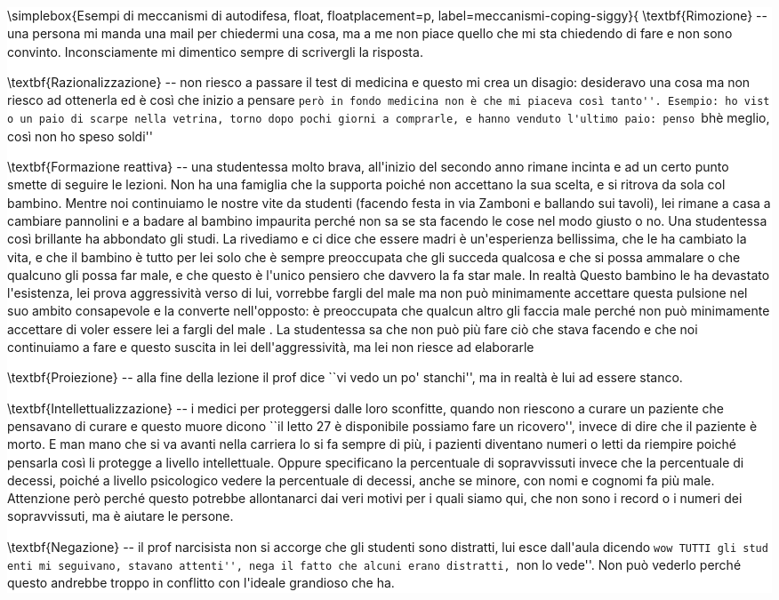 \simplebox{Esempi di meccanismi di autodifesa, float, floatplacement=p, label=meccanismi-coping-siggy}{
\textbf{Rimozione} -- una persona mi manda una mail per chiedermi una
cosa, ma a me non piace quello che mi sta chiedendo di fare e non sono
convinto. Inconsciamente mi dimentico sempre di scrivergli la risposta.

\textbf{Razionalizzazione} -- non riesco a passare il test di medicina e
questo mi crea un disagio: desideravo una cosa ma non riesco ad
ottenerla ed è così che inizio a pensare ``però in fondo medicina non è
che mi piaceva così tanto''. Esempio: ho visto un paio di scarpe nella
vetrina, torno dopo pochi giorni a comprarle, e hanno venduto l'ultimo
paio: penso ``bhè meglio, così non ho speso soldi''

\textbf{Formazione reattiva} -- una studentessa molto brava, all'inizio
del secondo anno rimane incinta e ad un certo punto smette di seguire le
lezioni. Non ha una famiglia che la supporta poiché non accettano la sua
scelta, e si ritrova da sola col bambino. Mentre noi continuiamo le
nostre vite da studenti (facendo festa in via Zamboni e ballando sui
tavoli), lei rimane a casa a cambiare pannolini e a badare al bambino
impaurita perché non sa se sta facendo le cose nel modo giusto o no. Una
studentessa così brillante ha abbondato gli studi. La rivediamo e ci
dice che essere madri è un'esperienza bellissima, che le ha cambiato la
vita, e che il bambino è tutto per lei solo che è sempre preoccupata che
gli succeda qualcosa e che si possa ammalare o che qualcuno gli possa
far male, e che questo è l'unico pensiero che davvero la fa star male.
In realtà Questo bambino le ha devastato l'esistenza, lei prova
aggressività verso di lui, vorrebbe fargli del male ma non può
minimamente accettare questa pulsione nel suo ambito consapevole e la
converte nell'opposto: è preoccupata che qualcun altro gli faccia male
perché non può minimamente accettare di voler essere lei a fargli del
male . La studentessa sa che non può più fare ciò che stava facendo e
che noi continuiamo a fare e questo suscita in lei dell'aggressività, ma
lei non riesce ad elaborarle

\textbf{Proiezione} -- alla fine della lezione il prof dice ``vi vedo un
po' stanchi'', ma in realtà è lui ad essere stanco.

\textbf{Intellettualizzazione} -- i medici per proteggersi dalle loro
sconfitte, quando non riescono a curare un paziente che pensavano di
curare e questo muore dicono ``il letto 27 è disponibile possiamo fare
un ricovero'', invece di dire che il paziente è morto. E man mano che si
va avanti nella carriera lo si fa sempre di più, i pazienti diventano
numeri o letti da riempire poiché pensarla così li protegge a livello
intellettuale. Oppure specificano la percentuale di sopravvissuti invece
che la percentuale di decessi, poiché a livello psicologico vedere la
percentuale di decessi, anche se minore, con nomi e cognomi fa più male.
Attenzione però perché questo potrebbe allontanarci dai veri motivi per
i quali siamo qui, che non sono i record o i numeri dei sopravvissuti,
ma è aiutare le persone.

\textbf{Negazione} -- il prof narcisista non si accorge che gli studenti
sono distratti, lui esce dall'aula dicendo ``wow TUTTI gli studenti mi
seguivano, stavano attenti'', nega il fatto che alcuni erano distratti,
``non lo vede''. Non può vederlo perché questo andrebbe troppo in
conflitto con l'ideale grandioso che ha.
